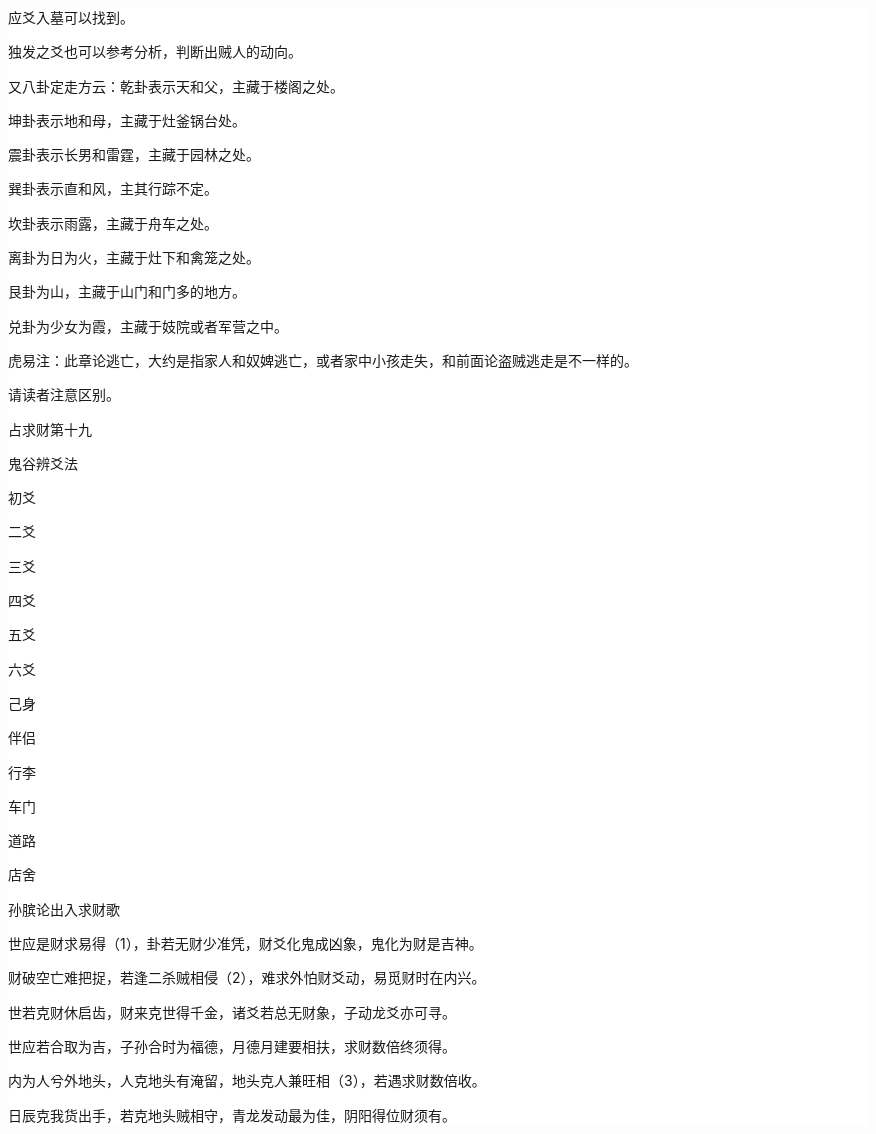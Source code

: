 应爻入墓可以找到。

独发之爻也可以参考分析，判断出贼人的动向。

又八卦定走方云：乾卦表示天和父，主藏于楼阁之处。

坤卦表示地和母，主藏于灶釜锅台处。

震卦表示长男和雷霆，主藏于园林之处。

巽卦表示直和风，主其行踪不定。

坎卦表示雨露，主藏于舟车之处。

离卦为日为火，主藏于灶下和禽笼之处。

艮卦为山，主藏于山门和门多的地方。

兑卦为少女为霞，主藏于妓院或者军营之中。

虎易注：此章论逃亡，大约是指家人和奴婢逃亡，或者家中小孩走失，和前面论盗贼逃走是不一样的。

请读者注意区别。

占求财第十九

鬼谷辨爻法

初爻

二爻

三爻

四爻

五爻

六爻

己身

伴侣

行李

车门

道路

店舍

孙膑论出入求财歌

世应是财求易得（1），卦若无财少准凭，财爻化鬼成凶象，鬼化为财是吉神。

财破空亡难把捉，若逢二杀贼相侵（2），难求外怕财爻动，易觅财时在内兴。

世若克财休启齿，财来克世得千金，诸爻若总无财象，子动龙爻亦可寻。

世应若合取为吉，子孙合时为福德，月德月建要相扶，求财数倍终须得。

内为人兮外地头，人克地头有淹留，地头克人兼旺相（3），若遇求财数倍收。

日辰克我货出手，若克地头贼相守，青龙发动最为佳，阴阳得位财须有。

